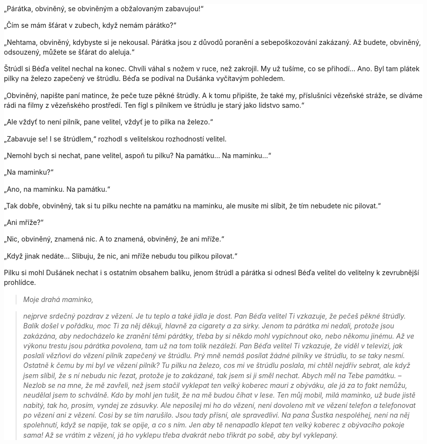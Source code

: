 „Párátka, obviněný, se obviněným a obžalovaným zabavujou!“

„Čím se mám šťárat v zubech, když nemám párátko?“

„Nehtama, obviněný, kdybyste si je nekousal. Párátka jsou z důvodů poranění a sebepoškozování zakázaný. Až budete, obviněný, odsouzený, můžete se šťárat do aleluja.“

Štrúdl si Béďa velitel nechal na konec. Chvíli váhal s nožem v ruce, než zakrojil. My už tušíme, co se přihodí… Ano. Byl tam plátek pilky na železo zapečený ve štrúdlu. Béďa se podíval na Dušánka vyčítavým pohledem.

„Obviněný, napište paní matince, že peče tuze pěkné štrúdly. A k tomu připište, že také my, příslušníci vězeňské stráže, se díváme rádi na filmy z vězeňského prostředí. Ten fígl s pilníkem ve štrúdlu je starý jako lidstvo samo.“

„Ale vždyť to není pilník, pane velitel, vždyť je to pilka na železo.“

„Zabavuje se! I se štrúdlem,“ rozhodl s velitelskou rozhodností velitel.

„Nemohl bych si nechat, pane velitel, aspoň tu pilku? Na památku… Na maminku…“

„Na maminku?“

„Ano, na maminku. Na památku.“

„Tak dobře, obviněný, tak si tu pilku nechte na památku na maminku, ale musíte mi slíbit, že tím nebudete nic pilovat.“

„Ani mříže?“

„Nic, obviněný, znamená nic. A to znamená, obviněný, že ani mříže.“

„Když jinak nedáte… Slibuju, že nic, ani mříže nebudu tou pilkou pilovat.“

Pilku si mohl Dušánek nechat i s ostatním obsahem balíku, jenom štrúdl a párátka si odnesl Béďa velitel do velitelny k zevrubnější prohlídce.

</section>

<section>

> _Moje drahá maminko,_

> _nejprve srdečný pozdrav z vězení. Je tu teplo a také jídla je dost. Pan Béďa velitel Ti vzkazuje, že pečeš pěkné štrúdly. Balík došel v pořádku, moc Ti za něj děkuji, hlavně za cigarety a za sirky. Jenom ta párátka mi nedali, protože jsou zakázána, aby nedocházelo ke zranění těmi párátky, třeba by si někdo mohl vypíchnout oko, nebo někomu jinému. Až ve výkonu trestu jsou párátka povolena, tam už na tom tolik nezáleží. Pan Béďa velitel Ti vzkazuje, že viděl v televizi, jak poslali vězňovi do vězení pilník zapečený ve štrúdlu. Prý mně nemáš posílat žádné pilníky ve štrúdlu, to se taky nesmí. Ostatně k čemu by mi byl ve vězení pilník? Tu pilku na železo, cos mi ve štrúdlu poslala, mi chtěl nejdřív sebrat, ale když jsem slíbil, že s ní nebudu nic řezat, protože je to zakázané, tak jsem si ji směl nechat. Abych měl na Tebe památku. – Nezlob se na mne, že mě zavřeli, než jsem stačil vyklepat ten velký koberec mauri z obýváku, ale já za to fakt nemůžu, neudělal jsem to schválně. Kdo by mohl jen tušit, že na mě budou číhat v lese. Ten můj mobil, milá maminko, už bude jistě nabitý, tak ho, prosím, vyndej ze zásuvky. Ale neposílej mi ho do vězení, není dovoleno mít ve vězení telefon a telefonovat po vězení ani z vězení. Cosi by se tím narušilo. Jsou tady přísní, ale spravedliví. Na pana Šustka nespoléhej, není na něj spolehnutí, když se napije, tak se opije, a co s ním. Jen aby tě nenapadlo klepat ten velký koberec z obývacího pokoje sama! Až se vrátím z vězení, já ho vyklepu třeba dvakrát nebo třikrát po sobě, aby byl vyklepaný._
